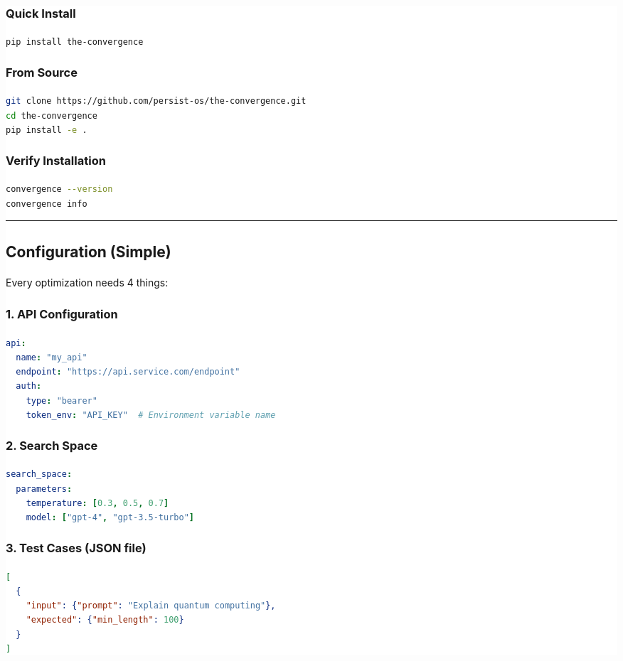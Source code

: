 ### Quick Install

```bash
pip install the-convergence
```

### From Source

```bash
git clone https://github.com/persist-os/the-convergence.git
cd the-convergence
pip install -e .
```

### Verify Installation

```bash
convergence --version
convergence info
```

---

## Configuration (Simple)

Every optimization needs 4 things:

### 1. API Configuration

```yaml
api:
  name: "my_api"
  endpoint: "https://api.service.com/endpoint"
  auth:
    type: "bearer"
    token_env: "API_KEY"  # Environment variable name
```

### 2. Search Space

```yaml
search_space:
  parameters:
    temperature: [0.3, 0.5, 0.7]
    model: ["gpt-4", "gpt-3.5-turbo"]
```

### 3. Test Cases (JSON file)

```json
[
  {
    "input": {"prompt": "Explain quantum computing"},
    "expected": {"min_length": 100}
  }
]
```
